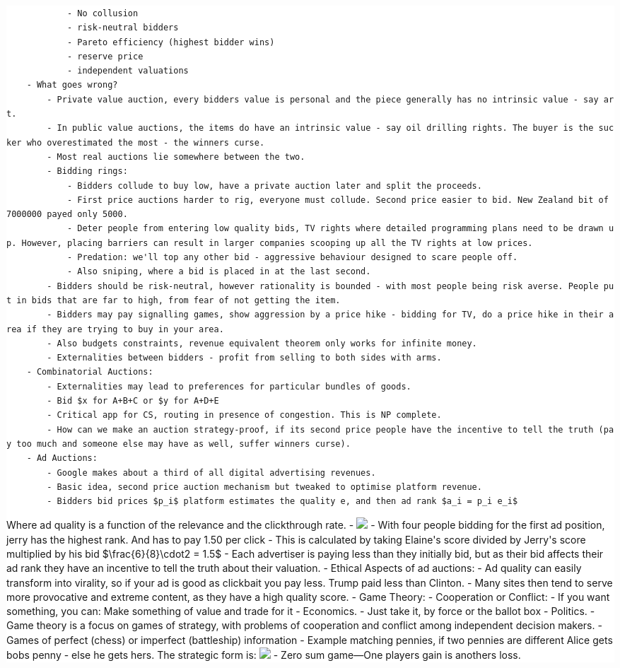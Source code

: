                 - No collusion
                - risk-neutral bidders
                - Pareto efficiency (highest bidder wins)
                - reserve price
                - independent valuations
        - What goes wrong?
            - Private value auction, every bidders value is personal and the piece generally has no intrinsic value - say art.
            - In public value auctions, the items do have an intrinsic value - say oil drilling rights. The buyer is the sucker who overestimated the most - the winners curse.
            - Most real auctions lie somewhere between the two.
            - Bidding rings: 
                - Bidders collude to buy low, have a private auction later and split the proceeds. 
                - First price auctions harder to rig, everyone must collude. Second price easier to bid. New Zealand bit of 7000000 payed only 5000.
                - Deter people from entering low quality bids, TV rights where detailed programming plans need to be drawn up. However, placing barriers can result in larger companies scooping up all the TV rights at low prices.
                - Predation: we'll top any other bid - aggressive behaviour designed to scare people off. 
                - Also sniping, where a bid is placed in at the last second.
            - Bidders should be risk-neutral, however rationality is bounded - with most people being risk averse. People put in bids that are far to high, from fear of not getting the item.
            - Bidders may pay signalling games, show aggression by a price hike - bidding for TV, do a price hike in their area if they are trying to buy in your area.
            - Also budgets constraints, revenue equivalent theorem only works for infinite money. 
            - Externalities between bidders - profit from selling to both sides with arms.
        - Combinatorial Auctions: 
            - Externalities may lead to preferences for particular bundles of goods.
            - Bid $x for A+B+C or $y for A+D+E
            - Critical app for CS, routing in presence of congestion. This is NP complete.
            - How can we make an auction strategy-proof, if its second price people have the incentive to tell the truth (pay too much and someone else may have as well, suffer winners curse).
        - Ad Auctions:
            - Google makes about a third of all digital advertising revenues.
            - Basic idea, second price auction mechanism but tweaked to optimise platform revenue.
            - Bidders bid prices $p_i$ platform estimates the quality e, and then ad rank $a_i = p_i e_i$
Where ad quality is a function of the relevance and the clickthrough rate.
            - ![](local:///home/mali/remnote/remnote-614c8a3b6997e6001643dfce/files/rZvVd8BnX4p36wkAIOnBIrPmXwuFBJdQxmIh8Qe9GK6s4uUrME6cRllFuxR2NMrCB3yoWAgdgy1N6zL0wUu-KcXkC20MyaUQWYnmTvmuNJyIQOsuDfzhzRisOx-fBZf3.png) 
            - With four people bidding for the first ad position, jerry has the highest rank. And has to pay 1.50 per click - This is calculated by taking Elaine's score divided by Jerry's score multiplied by his bid $\frac{6}{8}\cdot2 = 1.5$ 
            - Each advertiser is paying less than they initially bid, but as their bid affects their ad rank they have an incentive to tell the truth about their valuation. 
            - Ethical Aspects of ad auctions:
                - Ad quality can easily transform into virality, so if your ad is good as clickbait you pay less. Trump paid less than Clinton.
                - Many sites then tend to serve more provocative and extreme content, as they have a high quality score.
    - Game Theory:
        - Cooperation or Conflict:
            - If you want something, you can: Make something of value and trade for it - Economics.
            - Just take it, by force or the ballot box - Politics.
        - Game theory is a focus on games of strategy, with problems of cooperation and conflict among independent decision makers.
        - Games of perfect (chess) or imperfect (battleship) information
        - Example matching pennies, if two pennies are different Alice gets bobs penny - else he gets hers. The strategic form is:   ![](local:///home/mali/remnote/remnote-614c8a3b6997e6001643dfce/files/E9YwIxeKkXu1lqHplqGdrv_SHFUVKUHeKCQ0LjNFA2RkUPgpGYpM9dx0TQDat9fJSZHyo3ucSbKnSSli5sD1DGJ6U4X0iuD4kGbUSbku1aF_nviqMyBS4KXuRX45cTNQ.png) 
        - Zero sum game―One players gain is anothers loss.